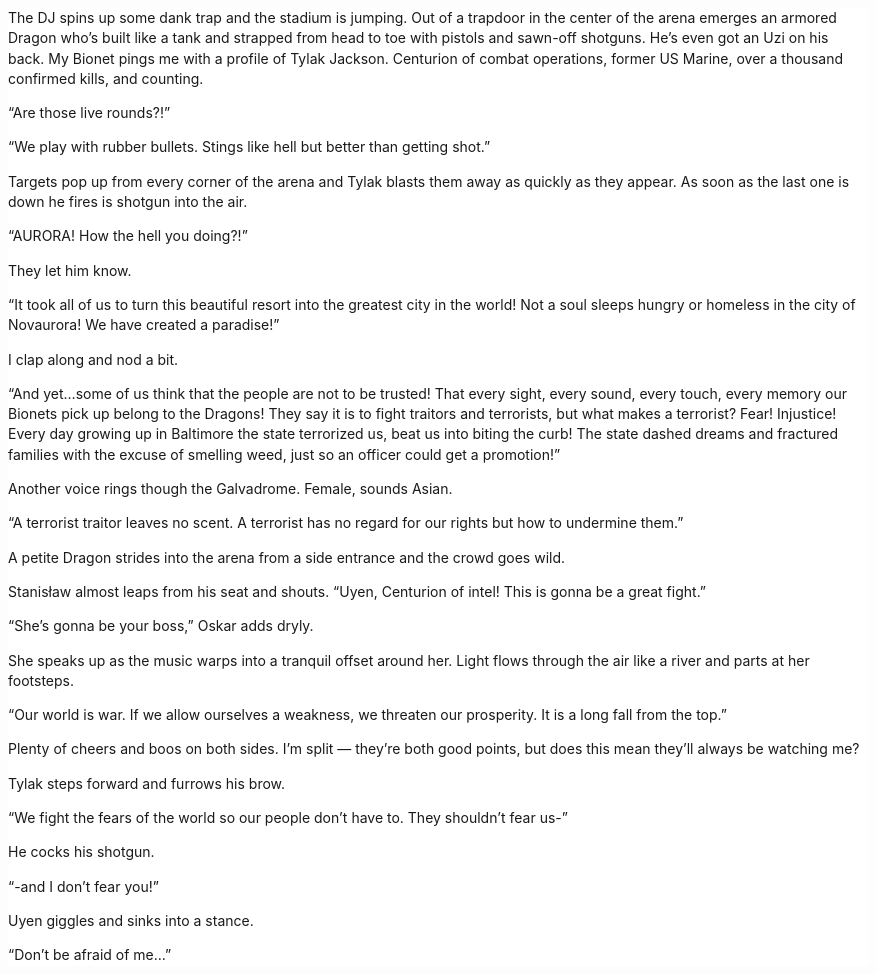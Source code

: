 The DJ spins up some dank trap and the stadium is jumping. Out of a trapdoor in the center of the arena emerges an armored Dragon who’s built like a tank and strapped from head to toe with pistols and sawn-off shotguns. He’s even got an Uzi on his back. My Bionet pings me with a profile of Tylak Jackson. Centurion of combat operations, former US Marine, over a thousand confirmed kills, and counting.

“Are those live rounds?!”

“We play with rubber bullets. Stings like hell but better than getting shot.”

Targets pop up from every corner of the arena and Tylak blasts them away as quickly as they appear. As soon as the last one is down he fires is shotgun into the air.

“AURORA! How the hell you doing?!”

They let him know.

“It took all of us to turn this beautiful resort into the greatest city in the world! Not a soul sleeps hungry or homeless in the city of Novaurora! We have created a paradise!”

I clap along and nod a bit.

“And yet…some of us think that the people are not to be trusted! That every sight, every sound, every touch, every memory our Bionets pick up belong to the Dragons! They say it is to fight traitors and terrorists, but what makes a terrorist? Fear! Injustice! Every day growing up in Baltimore the state terrorized us, beat us into biting the curb! The state dashed dreams and fractured families with the excuse of smelling weed, just so an officer could get a promotion!”

Another voice rings though the Galvadrome. Female, sounds Asian.

“A terrorist traitor leaves no scent. A terrorist has no regard for our rights but how to undermine them.”

A petite Dragon strides into the arena from a side entrance and the crowd goes wild.

Stanisław almost leaps from his seat and shouts. “Uyen, Centurion of intel! This is gonna be a great fight.”

“She’s gonna be your boss,” Oskar adds dryly.

She speaks up as the music warps into a tranquil offset around her. Light flows through the air like a river and parts at her footsteps.

“Our world is war. If we allow ourselves a weakness, we threaten our prosperity. It is a long fall from the top.”

Plenty of cheers and boos on both sides. I’m split — they’re both good points, but does this mean they’ll always be watching me?

Tylak steps forward and furrows his brow.

“We fight the fears of the world so our people don’t have to. They shouldn’t fear us-”

He cocks his shotgun.

“-and I don’t fear you!”

Uyen giggles and sinks into a stance.

“Don’t be afraid of me…”

